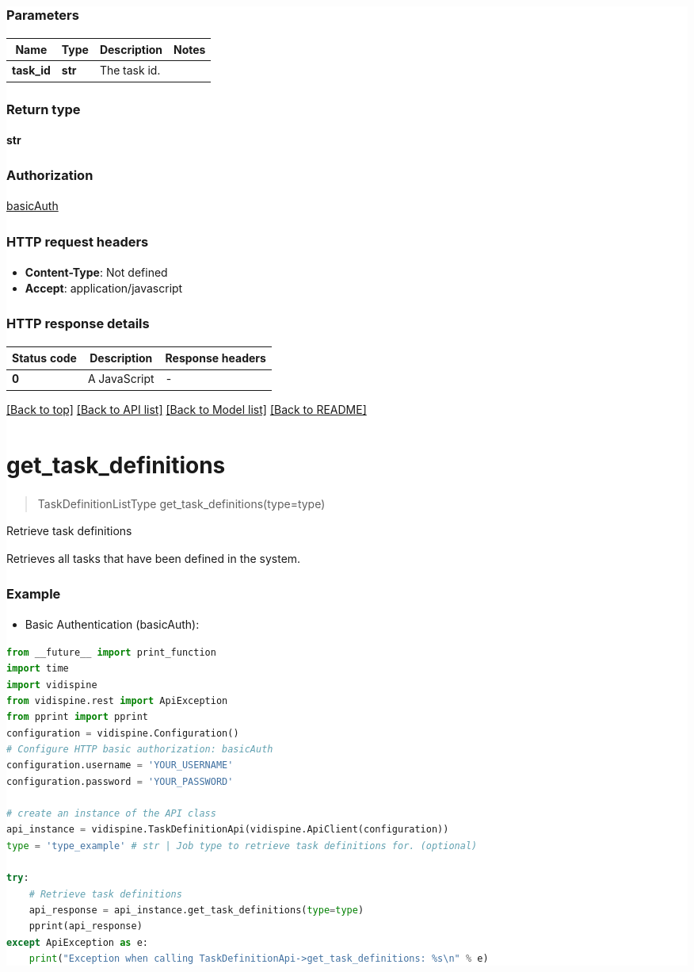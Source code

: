 ### Parameters

Name | Type | Description  | Notes
------------- | ------------- | ------------- | -------------
 **task_id** | **str**| The task id. | 

### Return type

**str**

### Authorization

[basicAuth](../README.md#basicAuth)

### HTTP request headers

 - **Content-Type**: Not defined
 - **Accept**: application/javascript

### HTTP response details
| Status code | Description | Response headers |
|-------------|-------------|------------------|
**0** | A JavaScript |  -  |

[[Back to top]](#) [[Back to API list]](../README.md#documentation-for-api-endpoints) [[Back to Model list]](../README.md#documentation-for-models) [[Back to README]](../README.md)

# **get_task_definitions**
> TaskDefinitionListType get_task_definitions(type=type)

Retrieve task definitions

Retrieves all tasks that have been defined in the system.

### Example

* Basic Authentication (basicAuth):
```python
from __future__ import print_function
import time
import vidispine
from vidispine.rest import ApiException
from pprint import pprint
configuration = vidispine.Configuration()
# Configure HTTP basic authorization: basicAuth
configuration.username = 'YOUR_USERNAME'
configuration.password = 'YOUR_PASSWORD'

# create an instance of the API class
api_instance = vidispine.TaskDefinitionApi(vidispine.ApiClient(configuration))
type = 'type_example' # str | Job type to retrieve task definitions for. (optional)

try:
    # Retrieve task definitions
    api_response = api_instance.get_task_definitions(type=type)
    pprint(api_response)
except ApiException as e:
    print("Exception when calling TaskDefinitionApi->get_task_definitions: %s\n" % e)
```
